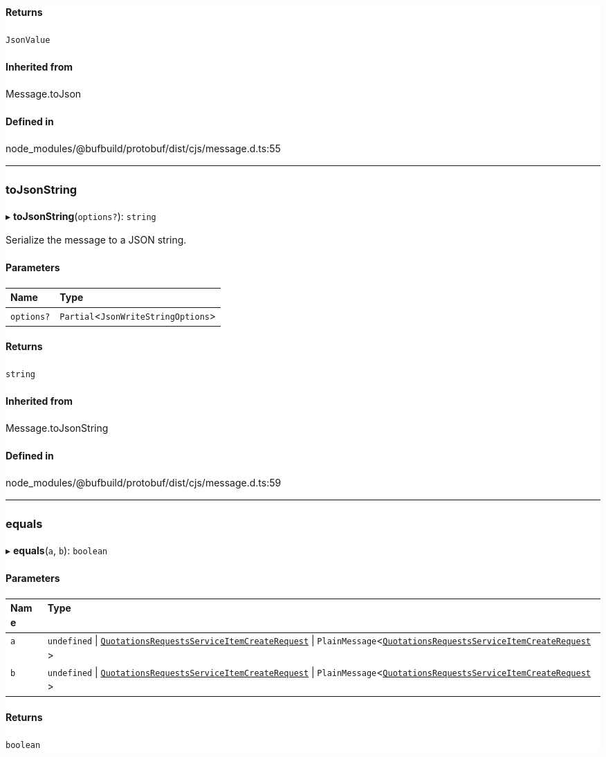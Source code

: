 #### Returns

`JsonValue`

#### Inherited from

Message.toJson

#### Defined in

node_modules/@bufbuild/protobuf/dist/cjs/message.d.ts:55

___

### toJsonString

▸ **toJsonString**(`options?`): `string`

Serialize the message to a JSON string.

#### Parameters

| Name | Type |
| :------ | :------ |
| `options?` | `Partial`\<`JsonWriteStringOptions`\> |

#### Returns

`string`

#### Inherited from

Message.toJsonString

#### Defined in

node_modules/@bufbuild/protobuf/dist/cjs/message.d.ts:59

___

### equals

▸ **equals**(`a`, `b`): `boolean`

#### Parameters

| Name | Type |
| :------ | :------ |
| `a` | `undefined` \| [`QuotationsRequestsServiceItemCreateRequest`](QuotationsRequestsServiceItemCreateRequest.md) \| `PlainMessage`\<[`QuotationsRequestsServiceItemCreateRequest`](QuotationsRequestsServiceItemCreateRequest.md)\> |
| `b` | `undefined` \| [`QuotationsRequestsServiceItemCreateRequest`](QuotationsRequestsServiceItemCreateRequest.md) \| `PlainMessage`\<[`QuotationsRequestsServiceItemCreateRequest`](QuotationsRequestsServiceItemCreateRequest.md)\> |

#### Returns

`boolean`
